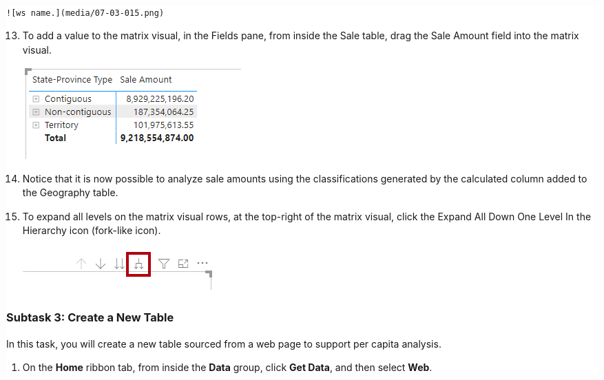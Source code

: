     ![ws name.](media/07-03-015.png)
		
13. To add a value to the matrix visual, in the Fields pane, from inside the Sale table, drag the Sale Amount field into the matrix visual.		
		
    ![ws name.](media/07-03-016.png)
		
14. Notice that it is now possible to analyze sale amounts using the classifications generated by the calculated column added to the Geography table.

15. To expand all levels on the matrix visual rows, at the top-right of the matrix visual, click the Expand All Down One Level In the Hierarchy icon (fork-like icon).

    ![ws name.](media/07-03-017.png)
		
### **Subtask 3: Create a New Table**

In this task, you will create a new table sourced from a web page to support per capita analysis.

1. On the **Home** ribbon tab, from inside the **Data** group, click **Get Data**, and then select **Web**.
